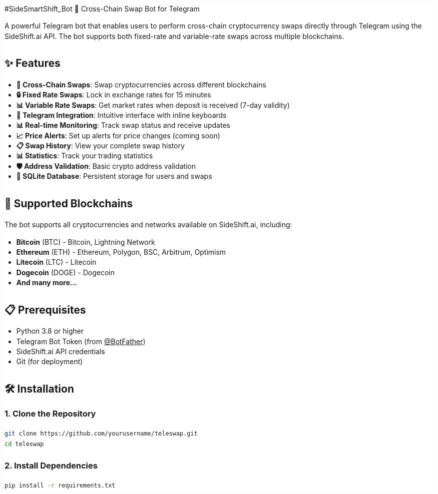 #SideSmartShift_Bot
 🔄 Cross-Chain Swap Bot for Telegram

A powerful Telegram bot that enables users to perform cross-chain cryptocurrency swaps directly through Telegram using the SideShift.ai API. The bot supports both fixed-rate and variable-rate swaps across multiple blockchains.

## ✨ Features

- **🔄 Cross-Chain Swaps**: Swap cryptocurrencies across different blockchains
- **🔒 Fixed Rate Swaps**: Lock in exchange rates for 15 minutes
- **📊 Variable Rate Swaps**: Get market rates when deposit is received (7-day validity)
- **📱 Telegram Integration**: Intuitive interface with inline keyboards
- **📊 Real-time Monitoring**: Track swap status and receive updates
- **📈 Price Alerts**: Set up alerts for price changes (coming soon)
- **📋 Swap History**: View your complete swap history
- **📊 Statistics**: Track your trading statistics
- **🛡️ Address Validation**: Basic crypto address validation
- **💾 SQLite Database**: Persistent storage for users and swaps

## 🚀 Supported Blockchains

The bot supports all cryptocurrencies and networks available on SideShift.ai, including:

- **Bitcoin** (BTC) - Bitcoin, Lightning Network
- **Ethereum** (ETH) - Ethereum, Polygon, BSC, Arbitrum, Optimism
- **Litecoin** (LTC) - Litecoin
- **Dogecoin** (DOGE) - Dogecoin
- **And many more...**

## 📋 Prerequisites

- Python 3.8 or higher
- Telegram Bot Token (from [@BotFather](https://t.me/botfather))
- SideShift.ai API credentials
- Git (for deployment)

## 🛠️ Installation

### 1. Clone the Repository

```bash
git clone https://github.com/yourusername/teleswap.git
cd teleswap
```

### 2. Install Dependencies

```bash
pip install -r requirements.txt
```
